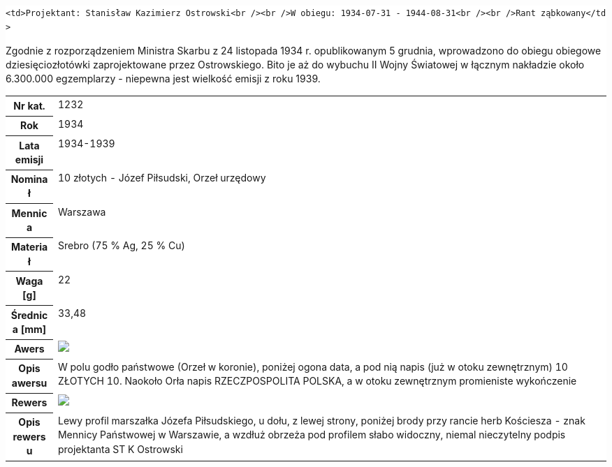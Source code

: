     <td>Projektant: Stanisław Kazimierz Ostrowski<br /><br />W obiegu: 1934-07-31 - 1944-08-31<br /><br />Rant ząbkowany</td>
  </tr>
</table>

Zgodnie z rozporządzeniem Ministra Skarbu z 24 listopada 1934 r. opublikowanym 5 grudnia, wprowadzono do obiegu obiegowe dziesięciozłotówki zaprojektowane przez Ostrowskiego. Bito je aż do wybuchu II Wojny Światowej w łącznym nakładzie około 6.300.000 egzemplarzy - niepewna jest wielkość emisji z roku 1939.

<table class="center">
  <tr>
    <th>Nr kat.</th>
    <td>1232</td>
  </tr>
  <tr>
    <th>Rok</th>
    <td>1934</td>
  </tr>
  <tr>
    <th>Lata emisji</th>
    <td>1934-1939</td>
  </tr>
  <tr>
    <th>Nominał</th>
    <td>10 złotych - Józef Piłsudski, Orzeł urzędowy</td>
  </tr>
  <tr>
    <th>Mennica</th>
    <td>Warszawa</td>
  </tr>
  <tr>
    <th>Materiał</th>
    <td>Srebro (75 % Ag, 25 % Cu)</td>
  </tr>
  <tr>
    <th>Waga [g]</th>
    <td>22</td>
  </tr>
  <tr>
    <th>Średnica [mm]</th>
    <td>33,48</td>
  </tr>
  <tr>
    <th>Awers</th>
    <td><img src="images/1232 - 1934 - 10 zlotych - orzel urzedowy - awers.jpg"/></td>
  </tr>
  <tr>
    <th>Opis awersu</th>
    <td>W polu godło państwowe (Orzeł w koronie), poniżej ogona data, a pod nią napis (już w otoku zewnętrznym) 10 ZŁOTYCH 10. Naokoło Orła napis RZECZPOSPOLITA POLSKA, a w otoku zewnętrznym promieniste wykończenie</td>
  </tr>
  <tr>
    <th>Rewers</th>
    <td><img src="images/1232 - 1934 - 10 zlotych - orzel urzedowy - rewers.jpg"/></td>
  </tr>
  <tr>
    <th>Opis rewersu</th>
    <td>Lewy profil marszałka Józefa Piłsudskiego, u dołu, z lewej strony, poniżej brody przy rancie herb Kościesza - znak Mennicy Państwowej w Warszawie, a wzdłuż obrzeża pod profilem słabo widoczny, niemal nieczytelny podpis projektanta ST K Ostrowski</td>
  </tr>